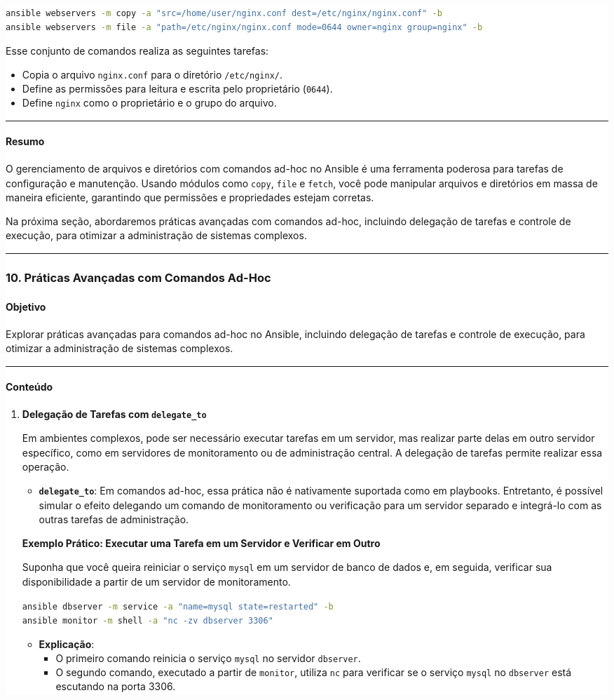    ```bash
   ansible webservers -m copy -a "src=/home/user/nginx.conf dest=/etc/nginx/nginx.conf" -b
   ansible webservers -m file -a "path=/etc/nginx/nginx.conf mode=0644 owner=nginx group=nginx" -b
   ```

   Esse conjunto de comandos realiza as seguintes tarefas:
   - Copia o arquivo `nginx.conf` para o diretório `/etc/nginx/`.
   - Define as permissões para leitura e escrita pelo proprietário (`0644`).
   - Define `nginx` como o proprietário e o grupo do arquivo.

---

#### **Resumo**

O gerenciamento de arquivos e diretórios com comandos ad-hoc no Ansible é uma ferramenta poderosa para tarefas de configuração e manutenção. Usando módulos como `copy`, `file` e `fetch`, você pode manipular arquivos e diretórios em massa de maneira eficiente, garantindo que permissões e propriedades estejam corretas.

Na próxima seção, abordaremos práticas avançadas com comandos ad-hoc, incluindo delegação de tarefas e controle de execução, para otimizar a administração de sistemas complexos.

---

### 10. Práticas Avançadas com Comandos Ad-Hoc

#### **Objetivo**
Explorar práticas avançadas para comandos ad-hoc no Ansible, incluindo delegação de tarefas e controle de execução, para otimizar a administração de sistemas complexos.

---

#### **Conteúdo**

1. **Delegação de Tarefas com `delegate_to`**

   Em ambientes complexos, pode ser necessário executar tarefas em um servidor, mas realizar parte delas em outro servidor específico, como em servidores de monitoramento ou de administração central. A delegação de tarefas permite realizar essa operação.

   - **`delegate_to`**: Em comandos ad-hoc, essa prática não é nativamente suportada como em playbooks. Entretanto, é possível simular o efeito delegando um comando de monitoramento ou verificação para um servidor separado e integrá-lo com as outras tarefas de administração.

   **Exemplo Prático: Executar uma Tarefa em um Servidor e Verificar em Outro**

   Suponha que você queira reiniciar o serviço `mysql` em um servidor de banco de dados e, em seguida, verificar sua disponibilidade a partir de um servidor de monitoramento.

   ```bash
   ansible dbserver -m service -a "name=mysql state=restarted" -b
   ansible monitor -m shell -a "nc -zv dbserver 3306"
   ```

   - **Explicação**:
     - O primeiro comando reinicia o serviço `mysql` no servidor `dbserver`.
     - O segundo comando, executado a partir de `monitor`, utiliza `nc` para verificar se o serviço `mysql` no `dbserver` está escutando na porta 3306.
